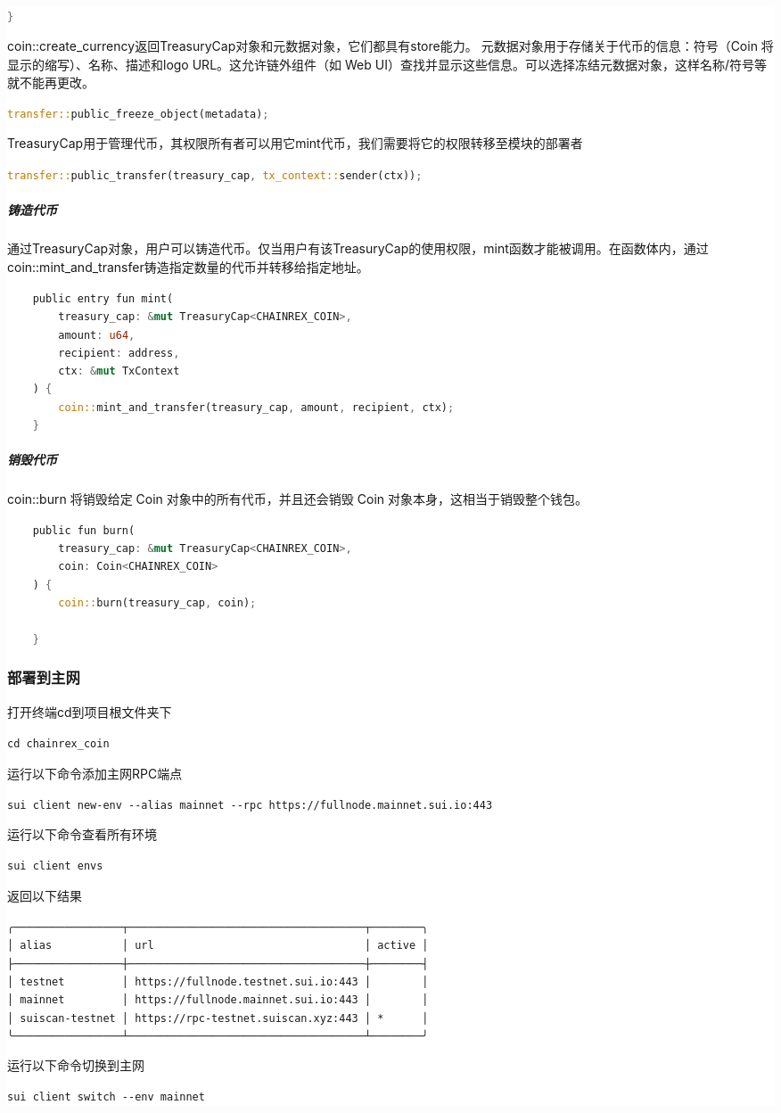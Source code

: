 ```rust
}
```
coin::create_currency返回TreasuryCap对象和元数据对象，它们都具有store能力。
元数据对象用于存储关于代币的信息：符号（Coin 将显示的缩写）、名称、描述和logo URL。这允许链外组件（如 Web UI）查找并显示这些信息。可以选择冻结元数据对象，这样名称/符号等就不能再更改。
```rust
transfer::public_freeze_object(metadata);
```
TreasuryCap用于管理代币，其权限所有者可以用它mint代币，我们需要将它的权限转移至模块的部署者
```rust
transfer::public_transfer(treasury_cap, tx_context::sender(ctx));
```

##### 铸造代币
通过TreasuryCap对象，用户可以铸造代币。仅当用户有该TreasuryCap的使用权限，mint函数才能被调用。在函数体内，通过coin::mint_and_transfer铸造指定数量的代币并转移给指定地址。

```rust
    public entry fun mint(
        treasury_cap: &mut TreasuryCap<CHAINREX_COIN>,
        amount: u64,
        recipient: address,
        ctx: &mut TxContext
    ) {
        coin::mint_and_transfer(treasury_cap, amount, recipient, ctx);
    }
```

##### 销毁代币
coin::burn 将销毁给定 Coin 对象中的所有代币，并且还会销毁 Coin 对象本身，这相当于销毁整个钱包。
```rust
    public fun burn(
        treasury_cap: &mut TreasuryCap<CHAINREX_COIN>,
        coin: Coin<CHAINREX_COIN>
    ) {
        coin::burn(treasury_cap, coin);

    }
```

### 部署到主网

打开终端cd到项目根文件夹下 
```
cd chainrex_coin
```
运行以下命令添加主网RPC端点
```
sui client new-env --alias mainnet --rpc https://fullnode.mainnet.sui.io:443
```
运行以下命令查看所有环境
```
sui client envs
```
返回以下结果
```
╭─────────────────┬─────────────────────────────────────┬────────╮
│ alias           │ url                                 │ active │
├─────────────────┼─────────────────────────────────────┼────────┤
│ testnet         │ https://fullnode.testnet.sui.io:443 │        │
│ mainnet         │ https://fullnode.mainnet.sui.io:443 │        │
│ suiscan-testnet │ https://rpc-testnet.suiscan.xyz:443 │ *      │
╰─────────────────┴─────────────────────────────────────┴────────╯
```
运行以下命令切换到主网
```
sui client switch --env mainnet
```
